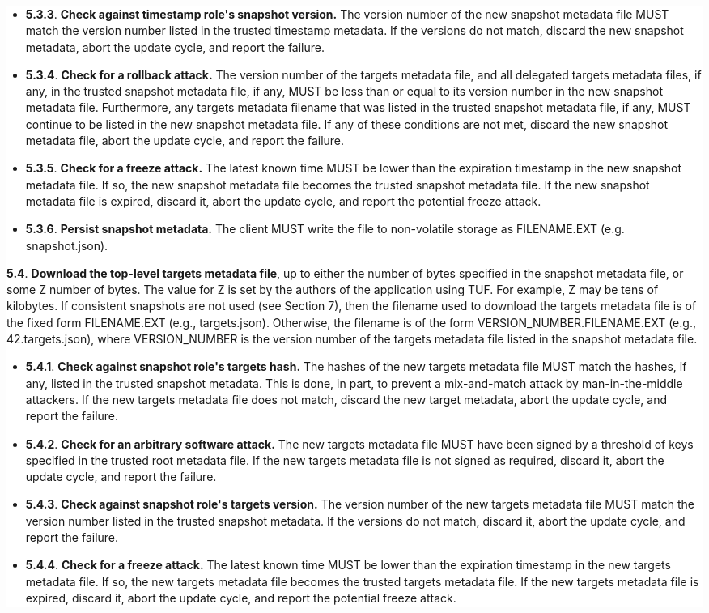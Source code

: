   * **5.3.3**. **Check against timestamp role's snapshot version.** The version
  number of the new snapshot metadata file MUST match the version number listed
  in the trusted timestamp metadata.  If the versions do not match, discard the
  new snapshot metadata, abort the update cycle, and report the failure.

  * **5.3.4**. **Check for a rollback attack.** The version number of the targets
  metadata file, and all delegated targets metadata files, if any, in the
  trusted snapshot metadata file, if any, MUST be less than or equal to its
  version number in the new snapshot metadata file. Furthermore, any targets
  metadata filename that was listed in the trusted snapshot metadata file, if
  any, MUST continue to be listed in the new snapshot metadata file.  If any of
  these conditions are not met, discard the new snapshot metadata file, abort
  the update cycle, and report the failure.

  * **5.3.5**. **Check for a freeze attack.** The latest known time MUST be
  lower than the expiration timestamp in the new snapshot metadata file.  If
  so, the new snapshot metadata file becomes the trusted snapshot metadata
  file. If the new snapshot metadata file is expired, discard it, abort the
  update cycle, and report the potential freeze attack.


  * **5.3.6**. **Persist snapshot metadata.** The client MUST write the file to
  non-volatile storage as FILENAME.EXT (e.g. snapshot.json).

**5.4**. **Download the top-level targets metadata file**, up to either the
number of bytes specified in the snapshot metadata file, or some Z number of
bytes. The value for Z is set by the authors of the application using TUF. For
example, Z may be tens of kilobytes.  If consistent snapshots are not used (see
Section 7), then the filename used to download the targets metadata file is of
the fixed form FILENAME.EXT (e.g., targets.json).  Otherwise, the filename is
of the form VERSION_NUMBER.FILENAME.EXT (e.g., 42.targets.json), where
VERSION_NUMBER is the version number of the targets metadata file listed in the
snapshot metadata file.

  * **5.4.1**. **Check against snapshot role's targets hash.** The hashes
  of the new targets metadata file MUST match the hashes, if any, listed in the
  trusted snapshot metadata.  This is done, in part, to prevent a mix-and-match
  attack by man-in-the-middle attackers.  If the new targets metadata file does
  not match, discard the new target metadata, abort the update cycle, and
  report the failure.

  * **5.4.2**. **Check for an arbitrary software attack.** The new targets
  metadata file MUST have been signed by a threshold of keys specified in the
  trusted root metadata file.  If the new targets metadata file is not signed
  as required, discard it, abort the update cycle, and report the failure.

  * **5.4.3**. **Check against snapshot role's targets version.** The version
  number of the new targets metadata file MUST match the version number listed
  in the trusted snapshot metadata.  If the versions do not match, discard it,
  abort the update cycle, and report the failure.

  * **5.4.4**. **Check for a freeze attack.** The latest known time MUST be
  lower than the expiration timestamp in the new targets metadata file.  If so,
  the new targets metadata file becomes the trusted targets metadata file.  If
  the new targets metadata file is expired, discard it, abort the update cycle,
  and report the potential freeze attack.
